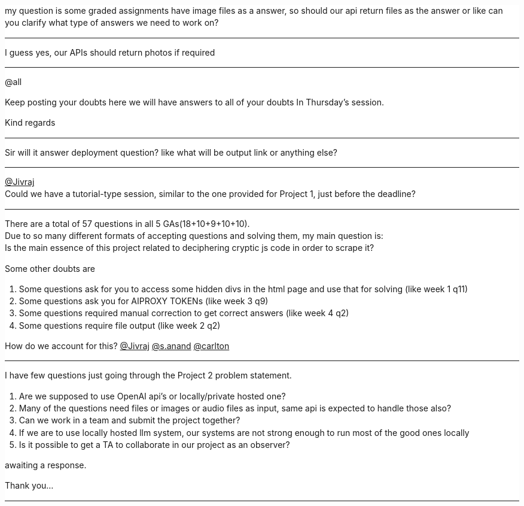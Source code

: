 
my question is some graded assignments have image files as a answer, so should our api return files as the answer or like can you clarify what type of answers we need to work on?

---

I guess yes, our APIs should return photos if required

---

@all

Keep posting your doubts here we will have answers to all of your doubts In Thursday’s session.

Kind regards

---

Sir will it answer deployment question? like what will be output link or anything else?

---

[@Jivraj](/u/jivraj)  
Could we have a tutorial-type session, similar to the one provided for Project 1, just before the deadline?

---

There are a total of 57 questions in all 5 GAs(18+10+9+10+10).  
Due to so many different formats of accepting questions and solving them, my main question is:  
Is the main essence of this project related to deciphering cryptic js code in order to scrape it?

Some other doubts are

1. Some questions ask for you to access some hidden divs in the html page and use that for solving (like week 1 q11)
2. Some questions ask you for AIPROXY TOKENs (like week 3 q9)
3. Some questions required manual correction to get correct answers (like week 4 q2)
4. Some questions require file output (like week 2 q2)

How do we account for this? [@Jivraj](/u/jivraj) [@s.anand](/u/s.anand) [@carlton](/u/carlton)

---

I have few questions just going through the Project 2 problem statement.

1. Are we supposed to use OpenAI api’s or locally/private hosted one?
2. Many of the questions need files or images or audio files as input, same api is expected to handle those also?
3. Can we work in a team and submit the project together?
4. If we are to use locally hosted llm system, our systems are not strong enough to run most of the good ones locally
5. Is it possible to get a TA to collaborate in our project as an observer?

awaiting a response.

Thank you…

---
